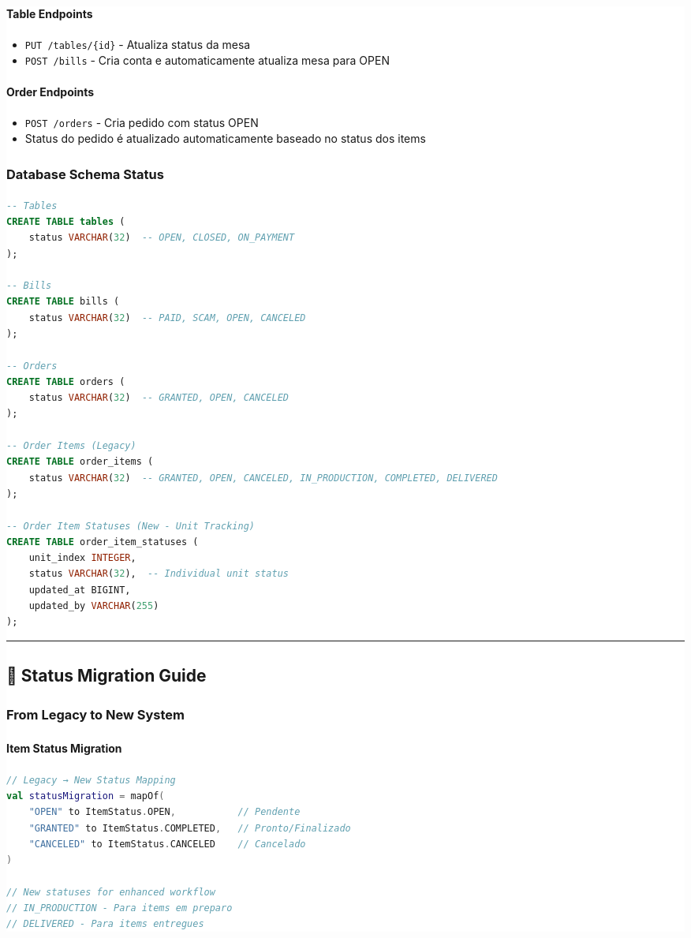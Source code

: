 #### Table Endpoints  
- `PUT /tables/{id}` - Atualiza status da mesa
- `POST /bills` - Cria conta e automaticamente atualiza mesa para OPEN

#### Order Endpoints
- `POST /orders` - Cria pedido com status OPEN
- Status do pedido é atualizado automaticamente baseado no status dos items

### Database Schema Status
```sql
-- Tables
CREATE TABLE tables (
    status VARCHAR(32)  -- OPEN, CLOSED, ON_PAYMENT
);

-- Bills  
CREATE TABLE bills (
    status VARCHAR(32)  -- PAID, SCAM, OPEN, CANCELED
);

-- Orders
CREATE TABLE orders (
    status VARCHAR(32)  -- GRANTED, OPEN, CANCELED
);

-- Order Items (Legacy)
CREATE TABLE order_items (
    status VARCHAR(32)  -- GRANTED, OPEN, CANCELED, IN_PRODUCTION, COMPLETED, DELIVERED
);

-- Order Item Statuses (New - Unit Tracking)
CREATE TABLE order_item_statuses (
    unit_index INTEGER,
    status VARCHAR(32),  -- Individual unit status
    updated_at BIGINT,
    updated_by VARCHAR(255)
);
```

---

## 🧭 Status Migration Guide

### From Legacy to New System

#### Item Status Migration
```kotlin
// Legacy → New Status Mapping
val statusMigration = mapOf(
    "OPEN" to ItemStatus.OPEN,           // Pendente
    "GRANTED" to ItemStatus.COMPLETED,   // Pronto/Finalizado  
    "CANCELED" to ItemStatus.CANCELED    // Cancelado
)

// New statuses for enhanced workflow
// IN_PRODUCTION - Para items em preparo
// DELIVERED - Para items entregues
```

